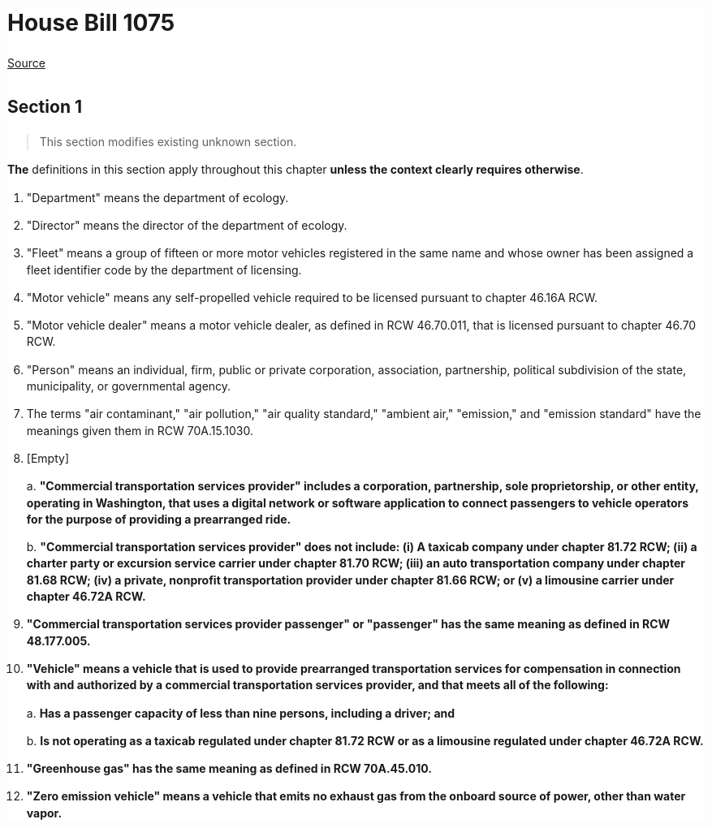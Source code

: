 # House Bill 1075

[Source](http://lawfilesext.leg.wa.gov/biennium/2021-22/Pdf/Bills/House%20Bills/1075.pdf)
## Section 1
> This section modifies existing unknown section.

**The** definitions in this section apply throughout this chapter **unless the context clearly requires otherwise**.

1. "Department" means the department of ecology.

2. "Director" means the director of the department of ecology.

3. "Fleet" means a group of fifteen or more motor vehicles registered in the same name and whose owner has been assigned a fleet identifier code by the department of licensing.

4. "Motor vehicle" means any self-propelled vehicle required to be licensed pursuant to chapter 46.16A RCW.

5. "Motor vehicle dealer" means a motor vehicle dealer, as defined in RCW 46.70.011, that is licensed pursuant to chapter 46.70 RCW.

6. "Person" means an individual, firm, public or private corporation, association, partnership, political subdivision of the state, municipality, or governmental agency.

7. The terms "air contaminant," "air pollution," "air quality standard," "ambient air," "emission," and "emission standard" have the meanings given them in RCW 70A.15.1030.

8. [Empty]

    a. **"Commercial transportation services provider" includes a corporation, partnership, sole proprietorship, or other entity, operating in Washington, that uses a digital network or software application to connect passengers to vehicle operators for the purpose of providing a prearranged ride.**

    b. **"Commercial transportation services provider" does not include: (i) A taxicab company under chapter 81.72 RCW; (ii) a charter party or excursion service carrier under chapter 81.70 RCW; (iii) an auto transportation company under chapter 81.68 RCW; (iv) a private, nonprofit transportation provider under chapter 81.66 RCW; or (v) a limousine carrier under chapter 46.72A RCW.**

9. **"Commercial transportation services provider passenger" or "passenger" has the same meaning as defined in RCW 48.177.005.**

10. **"Vehicle" means a vehicle that is used to provide prearranged transportation services for compensation in connection with and authorized by a commercial transportation services provider, and that meets all of the following:**

    a. **Has a passenger capacity of less than nine persons, including a driver; and**

    b. **Is not operating as a taxicab regulated under chapter 81.72 RCW or as a limousine regulated under chapter 46.72A RCW.**

11. **"Greenhouse gas" has the same meaning as defined in RCW 70A.45.010.**

12. **"Zero emission vehicle" means a vehicle that emits no exhaust gas from the onboard source of power, other than water vapor.**

